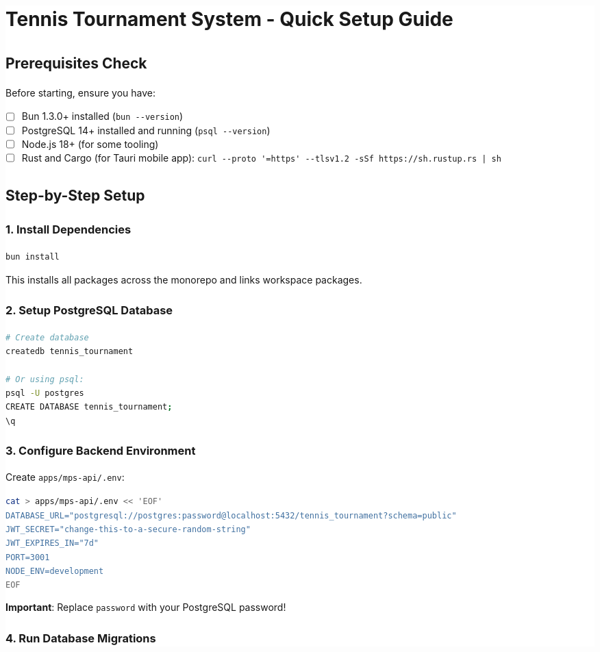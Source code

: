 # Tennis Tournament System - Quick Setup Guide

## Prerequisites Check

Before starting, ensure you have:

- [ ] Bun 1.3.0+ installed (`bun --version`)
- [ ] PostgreSQL 14+ installed and running (`psql --version`)
- [ ] Node.js 18+ (for some tooling)
- [ ] Rust and Cargo (for Tauri mobile app): `curl --proto '=https' --tlsv1.2 -sSf https://sh.rustup.rs | sh`

## Step-by-Step Setup

### 1. Install Dependencies

```bash
bun install
```

This installs all packages across the monorepo and links workspace packages.

### 2. Setup PostgreSQL Database

```bash
# Create database
createdb tennis_tournament

# Or using psql:
psql -U postgres
CREATE DATABASE tennis_tournament;
\q
```

### 3. Configure Backend Environment

Create `apps/mps-api/.env`:

```bash
cat > apps/mps-api/.env << 'EOF'
DATABASE_URL="postgresql://postgres:password@localhost:5432/tennis_tournament?schema=public"
JWT_SECRET="change-this-to-a-secure-random-string"
JWT_EXPIRES_IN="7d"
PORT=3001
NODE_ENV=development
EOF
```

**Important**: Replace `password` with your PostgreSQL password!

### 4. Run Database Migrations
